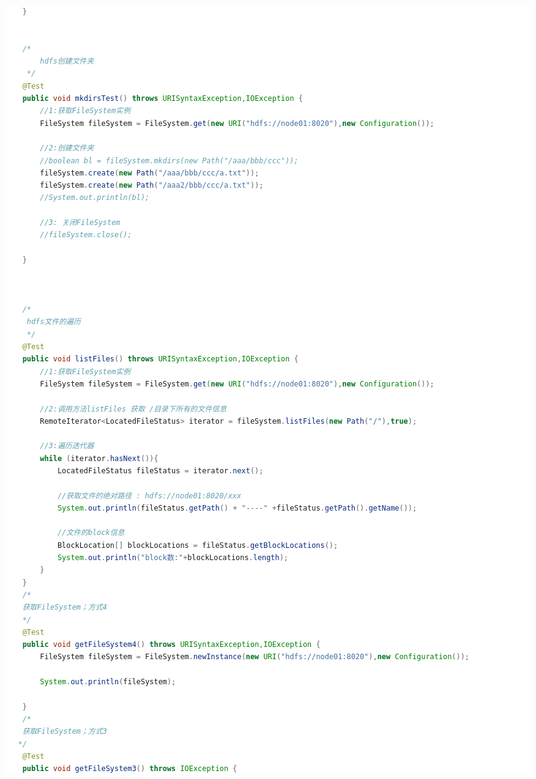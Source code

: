 ```java
    }


    /*
        hdfs创建文件夹
     */
    @Test
    public void mkdirsTest() throws URISyntaxException,IOException {
        //1:获取FileSystem实例
        FileSystem fileSystem = FileSystem.get(new URI("hdfs://node01:8020"),new Configuration());

        //2:创建文件夹
        //boolean bl = fileSystem.mkdirs(new Path("/aaa/bbb/ccc"));
        fileSystem.create(new Path("/aaa/bbb/ccc/a.txt"));
        fileSystem.create(new Path("/aaa2/bbb/ccc/a.txt"));
        //System.out.println(bl);

        //3: 关闭FileSystem
        //fileSystem.close();

    }



    /*
     hdfs文件的遍历
     */
    @Test
    public void listFiles() throws URISyntaxException,IOException {
        //1:获取FileSystem实例
        FileSystem fileSystem = FileSystem.get(new URI("hdfs://node01:8020"),new Configuration());

        //2:调用方法listFiles 获取 /目录下所有的文件信息
        RemoteIterator<LocatedFileStatus> iterator = fileSystem.listFiles(new Path("/"),true);

        //3:遍历迭代器
        while (iterator.hasNext()){
            LocatedFileStatus fileStatus = iterator.next();

            //获取文件的绝对路径 : hdfs://node01:8020/xxx
            System.out.println(fileStatus.getPath() + "----" +fileStatus.getPath().getName());

            //文件的block信息
            BlockLocation[] blockLocations = fileStatus.getBlockLocations();
            System.out.println("block数:"+blockLocations.length);
        }
    }
    /*
    获取FileSystem；方式4
    */
    @Test
    public void getFileSystem4() throws URISyntaxException,IOException {
        FileSystem fileSystem = FileSystem.newInstance(new URI("hdfs://node01:8020"),new Configuration());

        System.out.println(fileSystem);

    }
    /*
    获取FileSystem；方式3
   */
    @Test
    public void getFileSystem3() throws IOException {
```